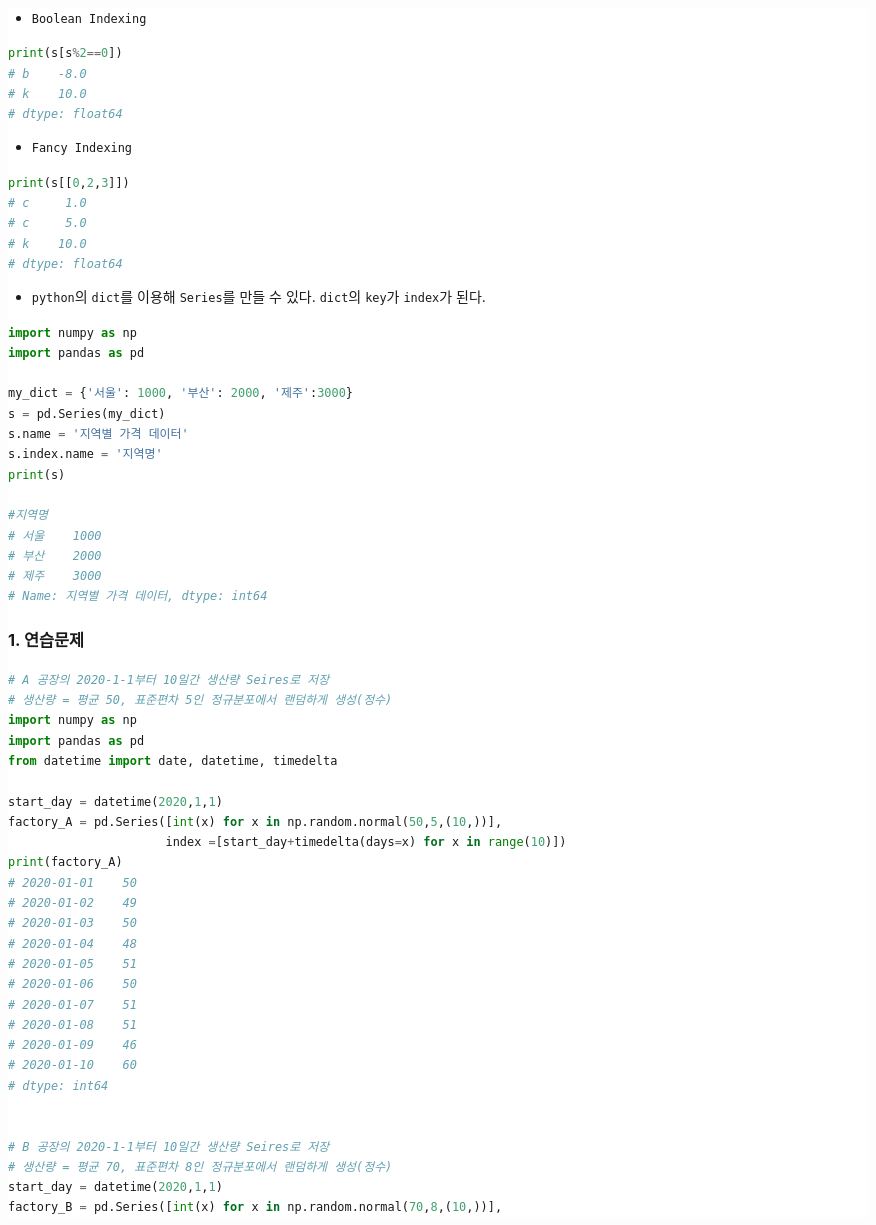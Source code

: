 * `Boolean Indexing`

```python
print(s[s%2==0])
# b    -8.0
# k    10.0
# dtype: float64
```

* `Fancy Indexing`

``` python
print(s[[0,2,3]])
# c     1.0
# c     5.0
# k    10.0
# dtype: float64
```

* `python`의 `dict`를 이용해 `Series`를 만들 수 있다. `dict`의 `key`가 `index`가 된다.

```python
import numpy as np
import pandas as pd

my_dict = {'서울': 1000, '부산': 2000, '제주':3000}
s = pd.Series(my_dict)
s.name = '지역별 가격 데이터'
s.index.name = '지역명'
print(s)

#지역명
# 서울    1000
# 부산    2000
# 제주    3000
# Name: 지역별 가격 데이터, dtype: int64
```
### 1. 연습문제

```python
# A 공장의 2020-1-1부터 10일간 생산량 Seires로 저장
# 생산량 = 평균 50, 표준편차 5인 정규분포에서 랜덤하게 생성(정수)
import numpy as np
import pandas as pd
from datetime import date, datetime, timedelta

start_day = datetime(2020,1,1)
factory_A = pd.Series([int(x) for x in np.random.normal(50,5,(10,))], 
                      index =[start_day+timedelta(days=x) for x in range(10)])
print(factory_A)
# 2020-01-01    50
# 2020-01-02    49
# 2020-01-03    50
# 2020-01-04    48
# 2020-01-05    51
# 2020-01-06    50
# 2020-01-07    51
# 2020-01-08    51
# 2020-01-09    46
# 2020-01-10    60
# dtype: int64


# B 공장의 2020-1-1부터 10일간 생산량 Seires로 저장
# 생산량 = 평균 70, 표준편차 8인 정규분포에서 랜덤하게 생성(정수)
start_day = datetime(2020,1,1)
factory_B = pd.Series([int(x) for x in np.random.normal(70,8,(10,))], 
```